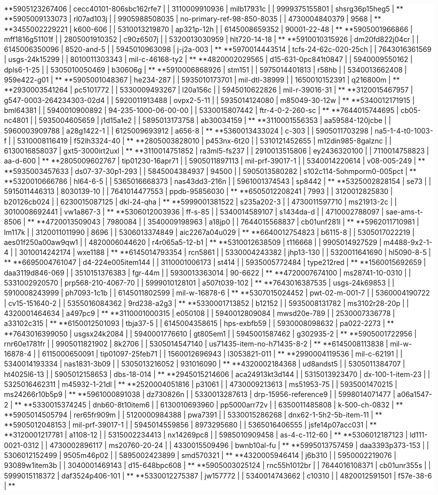 **5905123267406 | cecc40101-806sbc162rfe7 |  | 3110009910936 | milb17931c |  | 9999375155801 | shsrg36p15heg5 | **    **5905009133073 | rl07ad103j |  | 9905988508035 | no-primary-ref-98-850-8035 |  | 4730004840379 | 9568 | **    **3455002229221 | k600-606 |  | 5310013219870 | ap321p-12h |  | 6145008659352 | 90001-22-48 | **    **5905001966866 | mff1816g51101f |  | 2805001910352 | c90z6507j |  | 5320013030959 | hlt720-14-18 | **    **5910010315926 | dm20fd822j04cr |  | 6145006350096 | 8520-and-5 |  | 5945010963098 | j-j2a-003 | **    **5970014443514 | tcfs-24-62c-020-25ch |  | 7643016361569 | usgs-24k15299 |  | 8010011303343 | mil-c-46168-ty2 | **
**4820002029565 | d15-631-0pc841t0847 |  | 5940009550162 | dpls6-1-25 |  | 5305010050469 | b30606g | **    **5910006868926 | stm151 |  | 5975014401813 | r58hb |  | 5340013662408 | 959e422-g01 | **    **5905001048367 | he234-287 |  | 5935010173701 | mil-dtl-38999 |  | 1650010152391 | q216800m | **    **2930003541264 | pc5101772 |  | 5330009493267 | l20a156c |  | 5945010622826 | mil-r-39016-31 | **    **3120015467957 | g547-0003-264234303-02d4 |  | 5920011913488 | ovpx2-5-11 |  | 5935014124080 | m85049-30-12w | **    **5340012171915 | bml64381 |  | 5940010900892 | 94-235-1000-06-00-00 |  | 5330015807442 | ftr-4-0-2-260-sc | **
**7644015744695 | cb05-nc4801 |  | 5935004605659 | j1d15a1e2 |  | 5895013173758 | ab30034159 | **    **3110001556353 | aa59584-120jcbe |  | 5960003909788 | a28g1422-1 |  | 6125009693912 | a656-8 | **    **5360013433024 | c-303 |  | 5905011703298 | na5-1-4-t0-1003-f |  | 5310008116419 | f52lh3324-40 | **    **2805003828010 | p453nx-6t20 |  | 5310121452655 | m12din985-8galznc |  | 6130016858037 | gxt5-3000irt2uxl | **    **3110014751852 | ra3ml5-fs237 |  | 2910013515806 | ey2436320100 |  | 7110014758823 | aa-d-600 | **    **2805009602767 | tip01230-16apr71 |  | 5905011897113 | mil-prf-39017-1 |  | 5340014220614 | v08-005-249 | **
**5935003457633 | ds07-37-30p1-293 |  | 5845004384937 | 94500 |  | 5905013580282 | s102c114-5ohmporm0-005pct | **    **5320010666786 | hl64-6-5 |  | 5365016668373 | nas43dd3-216n |  | 5961001374543 | sp8442 | **    **5325002828154 | se73 |  | 5915011446313 | 8030139-10 |  | 7641014477553 | ppdb-95856030 | **    **6505012208241 | 7993 |  | 3120012825830 | b20126cb024 |  | 6230015087125 | dkl-24-qha | **    **5999001381522 | s235a202-3 |  | 4730011597710 | ms21913-2c |  | 3010008692441 | vw1a867-3 | **    **5306012003936 | ff-s-85 |  | 5340014589107 | s1434da-d |  | 4710002788097 | sae-ams-t-8506 | **
**4720013509043 | 7980084 |  | 3540009198963 | a18jp0 |  | 7644015568837 | cb01unf281l | **    **5962011710981 | lm117k |  | 3120011011990 | 8696 |  | 5306013374849 | aic2267a04u029 | **    **6640012754823 | b6115-8 |  | 5305017022219 | aes01f250a00aw9qw1 |  | 4820006044620 | r4r065a5-12-b1 | **    **5310012638509 | t116668 |  | 9905014927529 | m4488-9x2-1-4 |  | 3010014242174 | wxe1188 | **    **6145014793354 | rcn5861 |  | 5330004243382 | jhp13-130 |  | 5320011641690 | hl5090-8-5 | **    **6695004761047 | d4-224e005item144 |  | 3110001006173 | st414 |  | 5935005772484 | type212red | **
**1560015692659 | daa3119d846-069 |  | 3510151376383 | fgr-44m |  | 5930013363014 | 90-6622 | **    **4720007674100 | ms28741-10-0310 |  | 5331002920570 | prp568-210-4067-70 |  | 5999010128101 | a507t039-102 | **    **7643016387535 | usgs-24k69853 |  | 5910008243999 | ph7093-1c1b |  | 6145011802599 | mil-w-16878-6 | **    **5307015024452 | pwt-02-m-001-7 |  | 5360004190722 | cv15-151640-2 |  | 5355016084362 | 9rd238-a2g3 | **    **5330001713852 | b12152 |  | 5935008131782 | ms3102r28-20p |  | 4320001464634 | a497pc9 | **    **3110001000315 | e050108 |  | 5940012809084 | mwsd20e-789 |  | 2530007336778 | a33102c315 | **
**6150012501093 | tbja37-5 |  | 6145004358615 | hps-exbfb59 |  | 5930008098632 | pa022-2273 | **    **7643016399050 | usgsx24k2084 |  | 5940001776610 | gt805em1 |  | 5945001587462 | g302935-2 | **    **5905001722956 | rnr60e1781fr |  | 9905011821902 | 8k2706 |  | 5305014547140 | us71435-item-no-h71435-8-2 | **    **6145008113838 | mil-w-16878-4 |  | 6115000650091 | tip01097-25feb71 |  | 1560012696943 | l3053821-011 | **    **2990004119536 | mil-c-62191 |  | 5340014193334 | nas1831-3b09 |  | 5305013216052 | 931016090 | **    **4320002184368 | ud8andst5 |  | 5305011384707 | ht4025l6-13 |  | 5905012158653 | dbs-18-014 | **
**2945015214606 | aca24913kt3d144 |  | 5315013923470 | dx-100-1-item-23 |  | 5325016462311 | m45932-1-21dl | **    **2520004051816 | p31061 |  | 4730009213613 | ms51953-75 |  | 5935001470215 | ms24266r10b5p9 | **    **5961000891038 | dz730826n |  | 5330013287613 | drp-15956-reference9 |  | 5998014071477 | a06a1547-2 | **    **5330015374245 | dnb60-8t10item6 |  | 6130010693960 | pp5000arr72v |  | 6350011485808 | k-500-ch-0832 | **    **5905014505794 | rer65fr909m |  | 5120000984388 | pwa7391 |  | 5330015286268 | dnx62-1-5h2-5b-item-11 | **    **5905012048153 | mil-prf-39017-1 |  | 5945014559856 | 8973295680 |  | 5365016406555 | jsfe14p07acc031 | **
**3120001217781 | a1108-12 |  | 5315002234413 | nx14269pc8 |  | 5985010909458 | as-4-c-112-60 | **    **5306012187123 | ld111-0021-0312 |  | 4730002896117 | ms20760-20-24 |  | 4330015509496 | bwnb10al-fu | **    **5995013757459 | daa3393p373-153 |  | 5306012152499 | 9505m46p02 |  | 5895002423899 | smd570321 | **    **4320005946414 | j6b310 |  | 5950002219076 | 93089w1item3b |  | 3040001469143 | d15-648bpc608 | **    **5905003025124 | rnc55h1012br |  | 7644016108371 | cb01unr355s |  | 5999015118372 | daf3524p406-101 | **    **5330012275387 | jw157772 |  | 5340014743662 | c10310 |  | 4820012591501 | f57e-38-6 | **